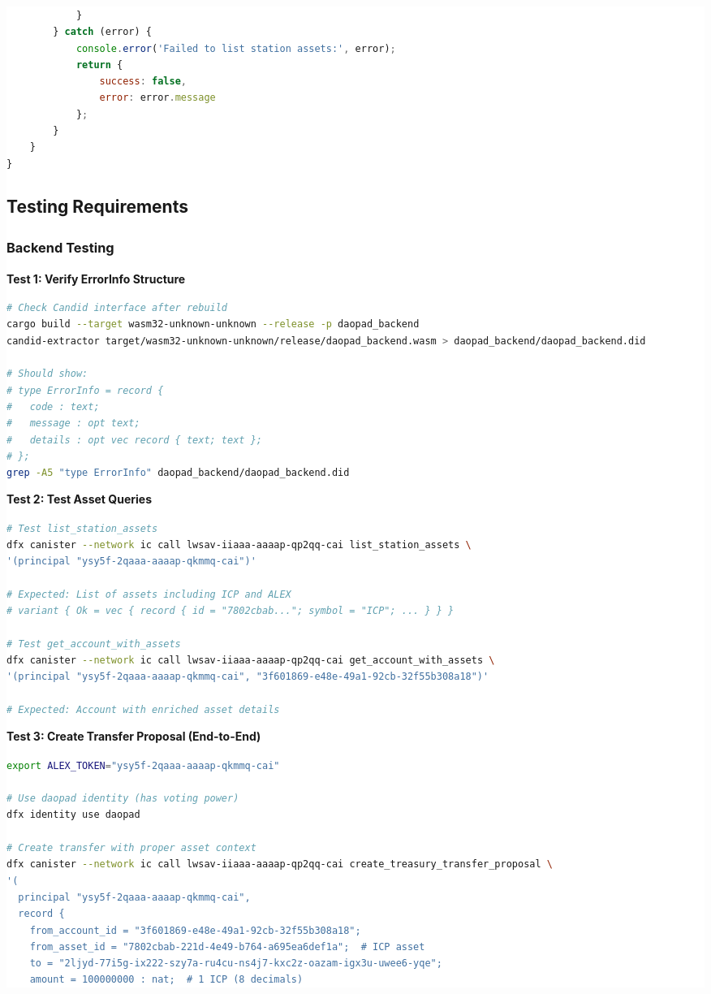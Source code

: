 ```javascript
            }
        } catch (error) {
            console.error('Failed to list station assets:', error);
            return {
                success: false,
                error: error.message
            };
        }
    }
}
```

## Testing Requirements

### Backend Testing

**Test 1: Verify ErrorInfo Structure**
```bash
# Check Candid interface after rebuild
cargo build --target wasm32-unknown-unknown --release -p daopad_backend
candid-extractor target/wasm32-unknown-unknown/release/daopad_backend.wasm > daopad_backend/daopad_backend.did

# Should show:
# type ErrorInfo = record {
#   code : text;
#   message : opt text;
#   details : opt vec record { text; text };
# };
grep -A5 "type ErrorInfo" daopad_backend/daopad_backend.did
```

**Test 2: Test Asset Queries**
```bash
# Test list_station_assets
dfx canister --network ic call lwsav-iiaaa-aaaap-qp2qq-cai list_station_assets \
'(principal "ysy5f-2qaaa-aaaap-qkmmq-cai")'

# Expected: List of assets including ICP and ALEX
# variant { Ok = vec { record { id = "7802cbab..."; symbol = "ICP"; ... } } }

# Test get_account_with_assets
dfx canister --network ic call lwsav-iiaaa-aaaap-qp2qq-cai get_account_with_assets \
'(principal "ysy5f-2qaaa-aaaap-qkmmq-cai", "3f601869-e48e-49a1-92cb-32f55b308a18")'

# Expected: Account with enriched asset details
```

**Test 3: Create Transfer Proposal (End-to-End)**
```bash
export ALEX_TOKEN="ysy5f-2qaaa-aaaap-qkmmq-cai"

# Use daopad identity (has voting power)
dfx identity use daopad

# Create transfer with proper asset context
dfx canister --network ic call lwsav-iiaaa-aaaap-qp2qq-cai create_treasury_transfer_proposal \
'(
  principal "ysy5f-2qaaa-aaaap-qkmmq-cai",
  record {
    from_account_id = "3f601869-e48e-49a1-92cb-32f55b308a18";
    from_asset_id = "7802cbab-221d-4e49-b764-a695ea6def1a";  # ICP asset
    to = "2ljyd-77i5g-ix222-szy7a-ru4cu-ns4j7-kxc2z-oazam-igx3u-uwee6-yqe";
    amount = 100000000 : nat;  # 1 ICP (8 decimals)
```